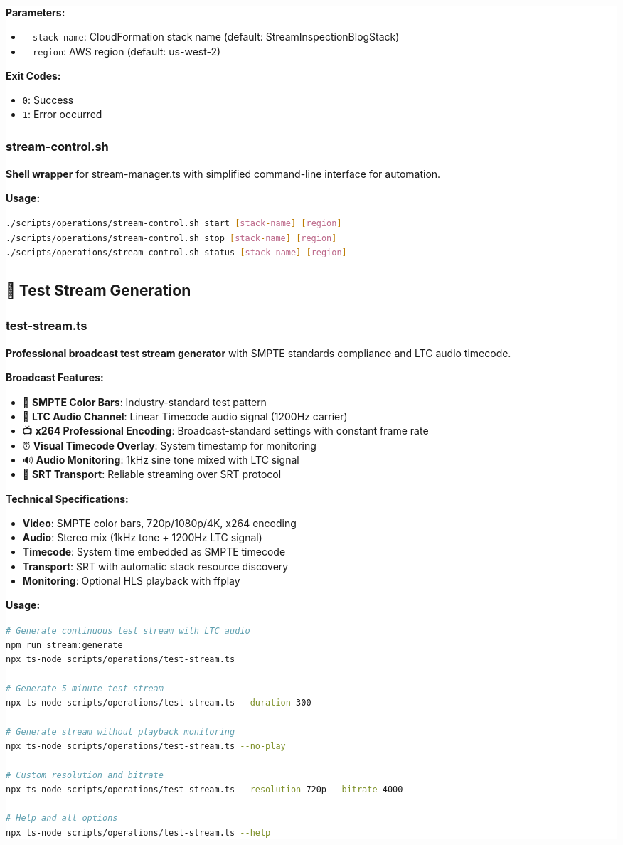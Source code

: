 **Parameters:**
- `--stack-name`: CloudFormation stack name (default: StreamInspectionBlogStack)
- `--region`: AWS region (default: us-west-2)

**Exit Codes:**
- `0`: Success
- `1`: Error occurred

### stream-control.sh
**Shell wrapper** for stream-manager.ts with simplified command-line interface for automation.

**Usage:**
```bash
./scripts/operations/stream-control.sh start [stack-name] [region]
./scripts/operations/stream-control.sh stop [stack-name] [region]
./scripts/operations/stream-control.sh status [stack-name] [region]
```

## 🎥 Test Stream Generation

### test-stream.ts
**Professional broadcast test stream generator** with SMPTE standards compliance and LTC audio timecode.

**Broadcast Features:**
- 🎨 **SMPTE Color Bars**: Industry-standard test pattern
- 🎵 **LTC Audio Channel**: Linear Timecode audio signal (1200Hz carrier)
- 📺 **x264 Professional Encoding**: Broadcast-standard settings with constant frame rate
- ⏰ **Visual Timecode Overlay**: System timestamp for monitoring
- 🔊 **Audio Monitoring**: 1kHz sine tone mixed with LTC signal
- 📡 **SRT Transport**: Reliable streaming over SRT protocol

**Technical Specifications:**
- **Video**: SMPTE color bars, 720p/1080p/4K, x264 encoding
- **Audio**: Stereo mix (1kHz tone + 1200Hz LTC signal)
- **Timecode**: System time embedded as SMPTE timecode
- **Transport**: SRT with automatic stack resource discovery
- **Monitoring**: Optional HLS playback with ffplay

**Usage:**
```bash
# Generate continuous test stream with LTC audio
npm run stream:generate
npx ts-node scripts/operations/test-stream.ts

# Generate 5-minute test stream
npx ts-node scripts/operations/test-stream.ts --duration 300

# Generate stream without playback monitoring
npx ts-node scripts/operations/test-stream.ts --no-play

# Custom resolution and bitrate
npx ts-node scripts/operations/test-stream.ts --resolution 720p --bitrate 4000

# Help and all options
npx ts-node scripts/operations/test-stream.ts --help
```
